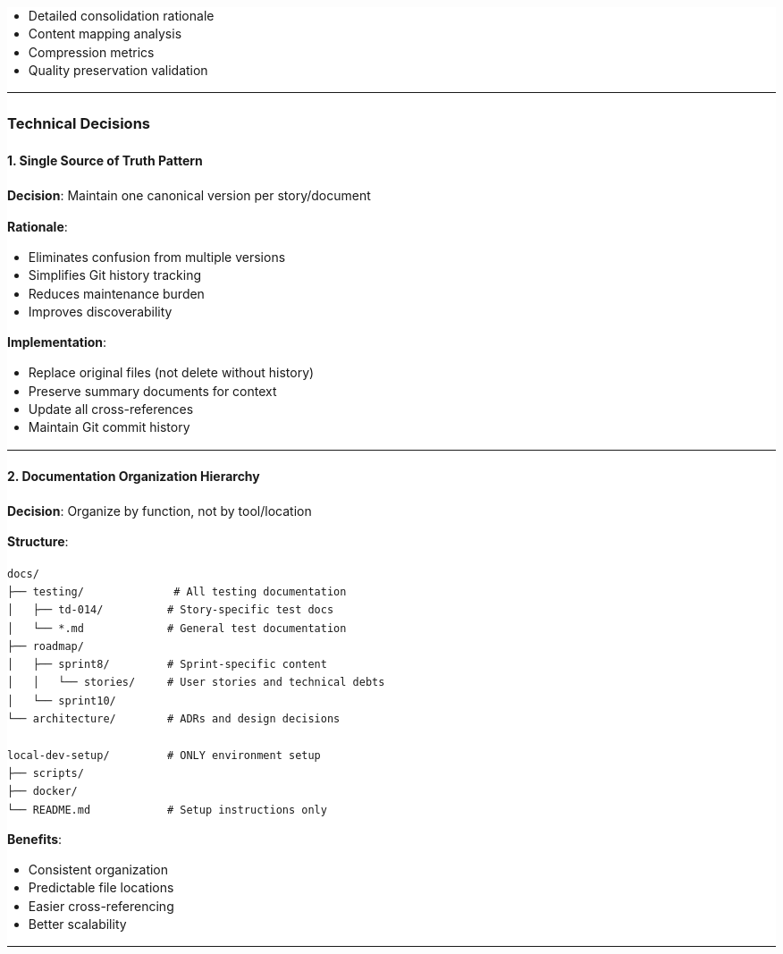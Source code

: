 - Detailed consolidation rationale
- Content mapping analysis
- Compression metrics
- Quality preservation validation

---

### Technical Decisions

#### 1. Single Source of Truth Pattern

**Decision**: Maintain one canonical version per story/document

**Rationale**:

- Eliminates confusion from multiple versions
- Simplifies Git history tracking
- Reduces maintenance burden
- Improves discoverability

**Implementation**:

- Replace original files (not delete without history)
- Preserve summary documents for context
- Update all cross-references
- Maintain Git commit history

---

#### 2. Documentation Organization Hierarchy

**Decision**: Organize by function, not by tool/location

**Structure**:

```
docs/
├── testing/              # All testing documentation
│   ├── td-014/          # Story-specific test docs
│   └── *.md             # General test documentation
├── roadmap/
│   ├── sprint8/         # Sprint-specific content
│   │   └── stories/     # User stories and technical debts
│   └── sprint10/
└── architecture/        # ADRs and design decisions

local-dev-setup/         # ONLY environment setup
├── scripts/
├── docker/
└── README.md            # Setup instructions only
```

**Benefits**:

- Consistent organization
- Predictable file locations
- Easier cross-referencing
- Better scalability

---